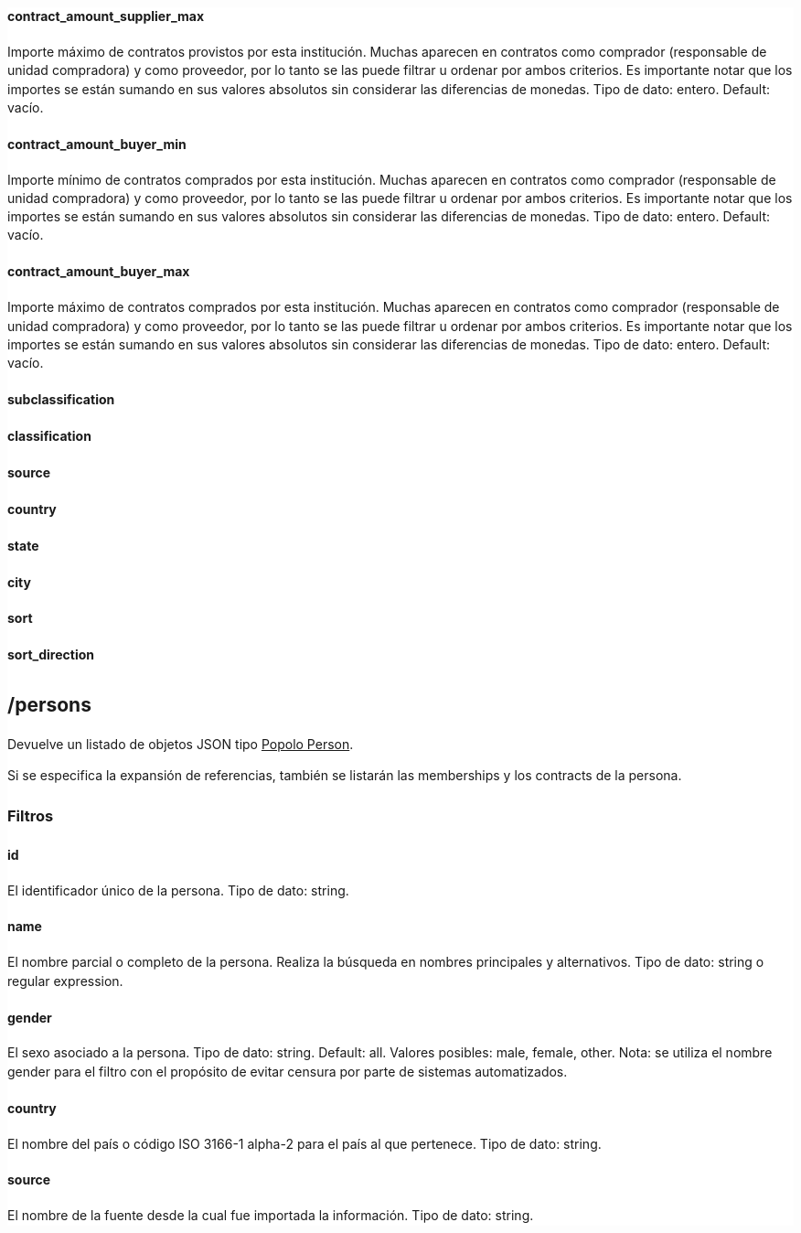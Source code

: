 #### contract_amount_supplier_max
Importe máximo de contratos provistos por esta institución. Muchas aparecen en contratos como comprador (responsable de unidad compradora) y como proveedor, por lo tanto se las puede filtrar u ordenar por ambos criterios. Es importante notar que los importes se están sumando en sus valores absolutos sin considerar las diferencias de monedas. Tipo de dato: entero. Default: vacío.
#### contract_amount_buyer_min
Importe mínimo de contratos comprados por esta institución. Muchas aparecen en contratos como comprador (responsable de unidad compradora) y como proveedor, por lo tanto se las puede filtrar u ordenar por ambos criterios. Es importante notar que los importes se están sumando en sus valores absolutos sin considerar las diferencias de monedas. Tipo de dato: entero. Default: vacío.
#### contract_amount_buyer_max
Importe máximo de contratos comprados por esta institución. Muchas aparecen en contratos como comprador (responsable de unidad compradora) y como proveedor, por lo tanto se las puede filtrar u ordenar por ambos criterios. Es importante notar que los importes se están sumando en sus valores absolutos sin considerar las diferencias de monedas. Tipo de dato: entero. Default: vacío.
#### subclassification
#### classification
#### source
#### country
#### state
#### city
#### sort
#### sort_direction



## /persons
Devuelve un listado de objetos JSON tipo [Popolo Person](http://www.popoloproject.com/specs/person.html).

Si se especifica la expansión de referencias, también se listarán las memberships y los contracts de la persona.

### Filtros
#### id
El identificador único de la persona. Tipo de dato: string.
#### name
El nombre parcial o completo de la persona. Realiza la búsqueda en nombres principales y alternativos. Tipo de dato: string o regular expression.

#### gender 
El sexo asociado a la persona. Tipo de dato: string. Default: all. Valores posibles: male, female, other. Nota: se utiliza el nombre gender para el filtro con el propósito de evitar censura por parte de sistemas automatizados.
#### country 
El nombre del país o código ISO 3166-1 alpha-2 para el país al que pertenece. Tipo de dato: string.
#### source 
El nombre de la fuente desde la cual fue importada la información. Tipo de dato: string.
